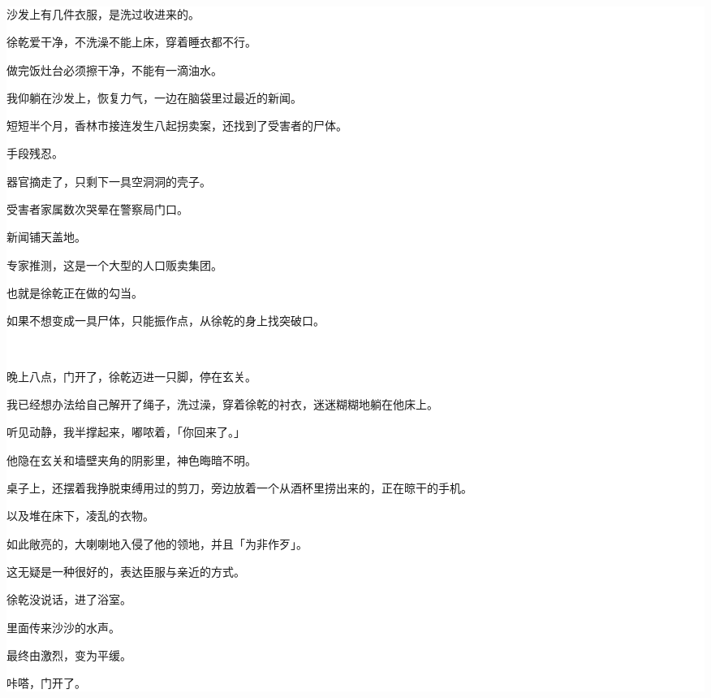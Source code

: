 沙发上有几件衣服，是洗过收进来的。


徐乾爱干净，不洗澡不能上床，穿着睡衣都不行。


做完饭灶台必须擦干净，不能有一滴油水。


我仰躺在沙发上，恢复力气，一边在脑袋里过最近的新闻。


短短半个月，香林市接连发生八起拐卖案，还找到了受害者的尸体。


手段残忍。


器官摘走了，只剩下一具空洞洞的壳子。


受害者家属数次哭晕在警察局门口。


新闻铺天盖地。


专家推测，这是一个大型的人口贩卖集团。


也就是徐乾正在做的勾当。


如果不想变成一具尸体，只能振作点，从徐乾的身上找突破口。


 


晚上八点，门开了，徐乾迈进一只脚，停在玄关。


我已经想办法给自己解开了绳子，洗过澡，穿着徐乾的衬衣，迷迷糊糊地躺在他床上。


听见动静，我半撑起来，嘟哝着，「你回来了。」


他隐在玄关和墙壁夹角的阴影里，神色晦暗不明。


桌子上，还摆着我挣脱束缚用过的剪刀，旁边放着一个从酒杯里捞出来的，正在晾干的手机。


以及堆在床下，凌乱的衣物。


如此敞亮的，大喇喇地入侵了他的领地，并且「为非作歹」。


这无疑是一种很好的，表达臣服与亲近的方式。


徐乾没说话，进了浴室。


里面传来沙沙的水声。


最终由激烈，变为平缓。


咔嗒，门开了。
